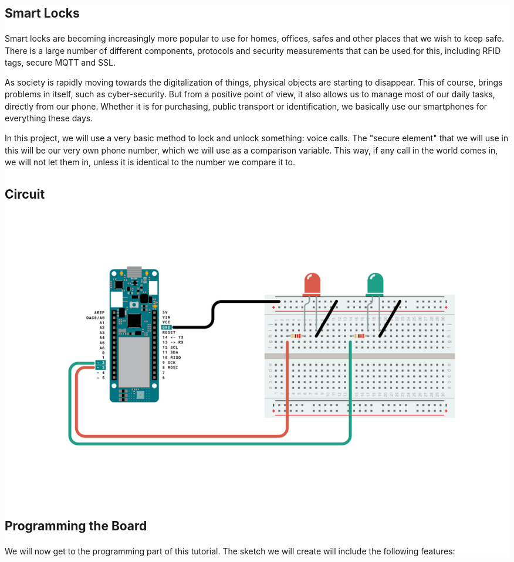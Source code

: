 ## Smart Locks

Smart locks are becoming increasingly more popular to use for homes, offices, safes and other places that we wish to keep safe. There is a large number of different components, protocols and security measurements that can be used for this, including RFID tags, secure MQTT and SSL. 

As society is rapidly moving towards the digitalization of things, physical objects are starting to disappear. This of course, brings problems in itself, such as cyber-security. But from a positive point of view, it also allows us to manage most of our daily tasks, directly from our phone. Whether it is for purchasing, public transport or identification, we basically use our smartphones for everything these days.

In this project, we will use a very basic method to lock and unlock something: voice calls. The "secure element" that we will use in this will be our very own phone number, which we will use as a comparison variable. This way, if any call in the world comes in, we will not let them in, unless it is identical to the number we compare it to. 

## Circuit

![Remote lock circuit diagram.](assets/MKRGSM_T9_IMG01.png)


## Programming the Board

We will now get to the programming part of this tutorial. The sketch we will create will include the following features:
